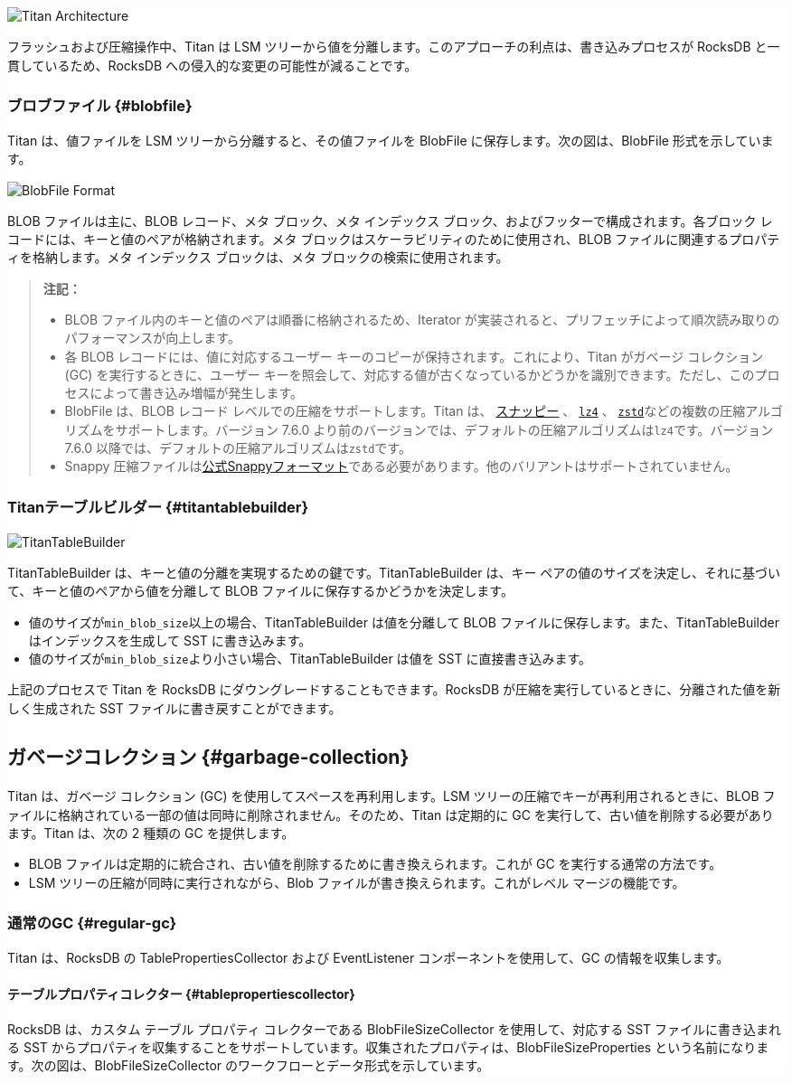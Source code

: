 ![Titan Architecture](/media/titan/titan-1.png)

フラッシュおよび圧縮操作中、Titan は LSM ツリーから値を分離します。このアプローチの利点は、書き込みプロセスが RocksDB と一貫しているため、RocksDB への侵入的な変更の可能性が減ることです。

### ブロブファイル {#blobfile}

Titan は、値ファイルを LSM ツリーから分離すると、その値ファイルを BlobFile に保存します。次の図は、BlobFile 形式を示しています。

![BlobFile Format](/media/titan/titan-2.png)

BLOB ファイルは主に、BLOB レコード、メタ ブロック、メタ インデックス ブロック、およびフッターで構成されます。各ブロック レコードには、キーと値のペアが格納されます。メタ ブロックはスケーラビリティのために使用され、BLOB ファイルに関連するプロパティを格納します。メタ インデックス ブロックは、メタ ブロックの検索に使用されます。

> **注記：**
>
> -   BLOB ファイル内のキーと値のペアは順番に格納されるため、Iterator が実装されると、プリフェッチによって順次読み取りのパフォーマンスが向上します。
> -   各 BLOB レコードには、値に対応するユーザー キーのコピーが保持されます。これにより、Titan がガベージ コレクション (GC) を実行するときに、ユーザー キーを照会して、対応する値が古くなっているかどうかを識別できます。ただし、このプロセスによって書き込み増幅が発生します。
> -   BlobFile は、BLOB レコード レベルでの圧縮をサポートします。Titan は、 [スナッピー](https://github.com/google/snappy) 、 [`lz4`](https://github.com/lz4/lz4) 、 [`zstd`](https://github.com/facebook/zstd)などの複数の圧縮アルゴリズムをサポートします。バージョン 7.6.0 より前のバージョンでは、デフォルトの圧縮アルゴリズムは`lz4`です。バージョン 7.6.0 以降では、デフォルトの圧縮アルゴリズムは`zstd`です。
> -   Snappy 圧縮ファイルは[公式Snappyフォーマット](https://github.com/google/snappy)である必要があります。他のバリアントはサポートされていません。

### Titanテーブルビルダー {#titantablebuilder}

![TitanTableBuilder](/media/titan/titan-3.png)

TitanTableBuilder は、キーと値の分離を実現するための鍵です。TitanTableBuilder は、キー ペアの値のサイズを決定し、それに基づいて、キーと値のペアから値を分離して BLOB ファイルに保存するかどうかを決定します。

-   値のサイズが`min_blob_size`以上の場合、TitanTableBuilder は値を分離して BLOB ファイルに保存します。また、TitanTableBuilder はインデックスを生成して SST に書き込みます。
-   値のサイズが`min_blob_size`より小さい場合、TitanTableBuilder は値を SST に直接書き込みます。

上記のプロセスで Titan を RocksDB にダウングレードすることもできます。RocksDB が圧縮を実行しているときに、分離された値を新しく生成された SST ファイルに書き戻すことができます。

## ガベージコレクション {#garbage-collection}

Titan は、ガベージ コレクション (GC) を使用してスペースを再利用します。LSM ツリーの圧縮でキーが再利用されるときに、BLOB ファイルに格納されている一部の値は同時に削除されません。そのため、Titan は定期的に GC を実行して、古い値を削除する必要があります。Titan は、次の 2 種類の GC を提供します。

-   BLOB ファイルは定期的に統合され、古い値を削除するために書き換えられます。これが GC を実行する通常の方法です。
-   LSM ツリーの圧縮が同時に実行されながら、Blob ファイルが書き換えられます。これがレベル マージの機能です。

### 通常のGC {#regular-gc}

Titan は、RocksDB の TablePropertiesCollector および EventListener コンポーネントを使用して、GC の情報を収集します。

#### テーブルプロパティコレクター {#tablepropertiescollector}

RocksDB は、カスタム テーブル プロパティ コレクターである BlobFileSizeCollector を使用して、対応する SST ファイルに書き込まれる SST からプロパティを収集することをサポートしています。収集されたプロパティは、BlobFileSizeProperties という名前になります。次の図は、BlobFileSizeCollector のワークフローとデータ形式を示しています。
